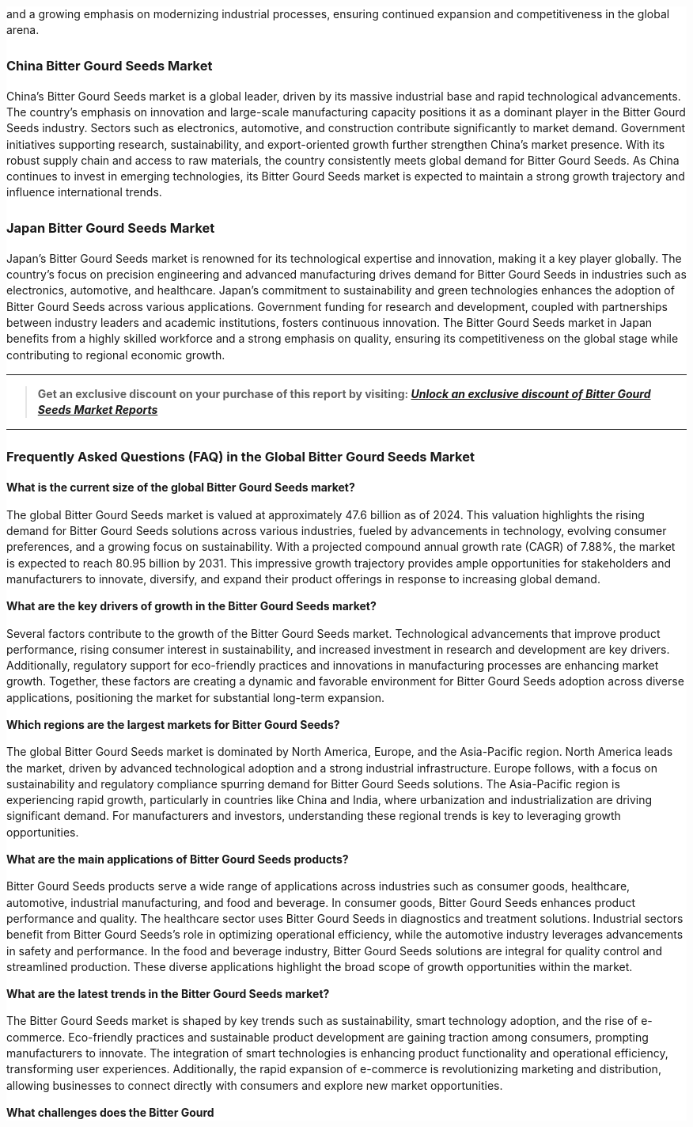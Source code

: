and a growing emphasis on modernizing industrial processes, ensuring continued expansion and competitiveness in the global arena.</p><h3>China Bitter Gourd Seeds Market</h3><p>China&rsquo;s Bitter Gourd Seeds market is a global leader, driven by its massive industrial base and rapid technological advancements. The country&rsquo;s emphasis on innovation and large-scale manufacturing capacity positions it as a dominant player in the Bitter Gourd Seeds industry. Sectors such as electronics, automotive, and construction contribute significantly to market demand. Government initiatives supporting research, sustainability, and export-oriented growth further strengthen China&rsquo;s market presence. With its robust supply chain and access to raw materials, the country consistently meets global demand for Bitter Gourd Seeds. As China continues to invest in emerging technologies, its Bitter Gourd Seeds market is expected to maintain a strong growth trajectory and influence international trends.</p><h3>Japan Bitter Gourd Seeds Market</h3><p>Japan&rsquo;s Bitter Gourd Seeds market is renowned for its technological expertise and innovation, making it a key player globally. The country&rsquo;s focus on precision engineering and advanced manufacturing drives demand for Bitter Gourd Seeds in industries such as electronics, automotive, and healthcare. Japan&rsquo;s commitment to sustainability and green technologies enhances the adoption of Bitter Gourd Seeds across various applications. Government funding for research and development, coupled with partnerships between industry leaders and academic institutions, fosters continuous innovation. The Bitter Gourd Seeds market in Japan benefits from a highly skilled workforce and a strong emphasis on quality, ensuring its competitiveness on the global stage while contributing to regional economic growth.</p><hr /><blockquote><p><strong>Get an exclusive discount on your purchase of this report by visiting: <em><a href="://marketresearchpulse.com/ask-for-discount/71280?utm_source=Github&amp;utm_medium=020">Unlock an exclusive discount of Bitter Gourd Seeds Market Reports</a></em>&nbsp;</strong></p></blockquote><hr /><h3>Frequently Asked Questions (FAQ) in the Global Bitter Gourd Seeds Market</h3><p><strong>What is the current size of the global Bitter Gourd Seeds market?</strong></p><p>The global Bitter Gourd Seeds market is valued at approximately 47.6 billion as of 2024. This valuation highlights the rising demand for Bitter Gourd Seeds solutions across various industries, fueled by advancements in technology, evolving consumer preferences, and a growing focus on sustainability. With a projected compound annual growth rate (CAGR) of 7.88%, the market is expected to reach 80.95 billion by 2031. This impressive growth trajectory provides ample opportunities for stakeholders and manufacturers to innovate, diversify, and expand their product offerings in response to increasing global demand.</p><p><strong>What are the key drivers of growth in the Bitter Gourd Seeds market?</strong></p><p>Several factors contribute to the growth of the Bitter Gourd Seeds market. Technological advancements that improve product performance, rising consumer interest in sustainability, and increased investment in research and development are key drivers. Additionally, regulatory support for eco-friendly practices and innovations in manufacturing processes are enhancing market growth. Together, these factors are creating a dynamic and favorable environment for Bitter Gourd Seeds adoption across diverse applications, positioning the market for substantial long-term expansion.</p><p><strong>Which regions are the largest markets for Bitter Gourd Seeds?</strong></p><p>The global Bitter Gourd Seeds market is dominated by North America, Europe, and the Asia-Pacific region. North America leads the market, driven by advanced technological adoption and a strong industrial infrastructure. Europe follows, with a focus on sustainability and regulatory compliance spurring demand for Bitter Gourd Seeds solutions. The Asia-Pacific region is experiencing rapid growth, particularly in countries like China and India, where urbanization and industrialization are driving significant demand. For manufacturers and investors, understanding these regional trends is key to leveraging growth opportunities.</p><p><strong>What are the main applications of Bitter Gourd Seeds products?</strong></p><p>Bitter Gourd Seeds products serve a wide range of applications across industries such as consumer goods, healthcare, automotive, industrial manufacturing, and food and beverage. In consumer goods, Bitter Gourd Seeds enhances product performance and quality. The healthcare sector uses Bitter Gourd Seeds in diagnostics and treatment solutions. Industrial sectors benefit from Bitter Gourd Seeds&rsquo;s role in optimizing operational efficiency, while the automotive industry leverages advancements in safety and performance. In the food and beverage industry, Bitter Gourd Seeds solutions are integral for quality control and streamlined production. These diverse applications highlight the broad scope of growth opportunities within the market.</p><p><strong>What are the latest trends in the Bitter Gourd Seeds market?</strong></p><p>The Bitter Gourd Seeds market is shaped by key trends such as sustainability, smart technology adoption, and the rise of e-commerce. Eco-friendly practices and sustainable product development are gaining traction among consumers, prompting manufacturers to innovate. The integration of smart technologies is enhancing product functionality and operational efficiency, transforming user experiences. Additionally, the rapid expansion of e-commerce is revolutionizing marketing and distribution, allowing businesses to connect directly with consumers and explore new market opportunities.</p><p><strong>What challenges does the Bitter Gourd